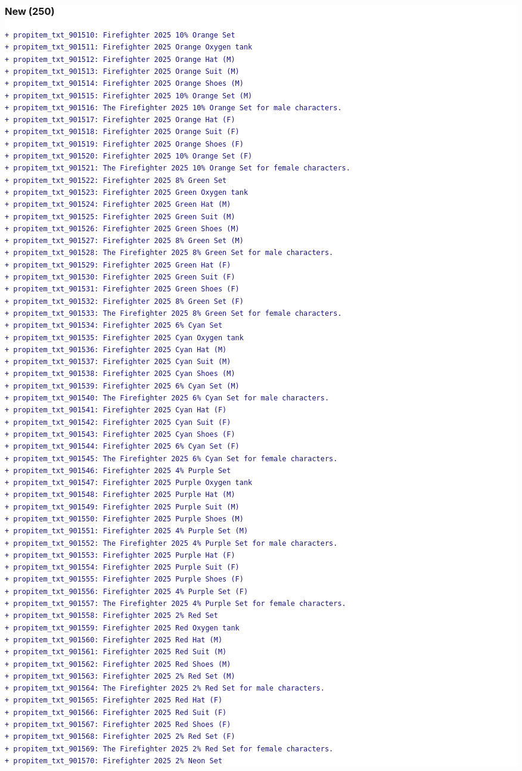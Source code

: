 ### New (250)
```diff
+ propitem_txt_901510: Firefighter 2025 10% Orange Set
+ propitem_txt_901511: Firefighter 2025 Orange Oxygen tank
+ propitem_txt_901512: Firefighter 2025 Orange Hat (M)
+ propitem_txt_901513: Firefighter 2025 Orange Suit (M)
+ propitem_txt_901514: Firefighter 2025 Orange Shoes (M)
+ propitem_txt_901515: Firefighter 2025 10% Orange Set (M)
+ propitem_txt_901516: The Firefighter 2025 10% Orange Set for male characters.
+ propitem_txt_901517: Firefighter 2025 Orange Hat (F)
+ propitem_txt_901518: Firefighter 2025 Orange Suit (F)
+ propitem_txt_901519: Firefighter 2025 Orange Shoes (F)
+ propitem_txt_901520: Firefighter 2025 10% Orange Set (F)
+ propitem_txt_901521: The Firefighter 2025 10% Orange Set for female characters.
+ propitem_txt_901522: Firefighter 2025 8% Green Set
+ propitem_txt_901523: Firefighter 2025 Green Oxygen tank
+ propitem_txt_901524: Firefighter 2025 Green Hat (M)
+ propitem_txt_901525: Firefighter 2025 Green Suit (M)
+ propitem_txt_901526: Firefighter 2025 Green Shoes (M)
+ propitem_txt_901527: Firefighter 2025 8% Green Set (M)
+ propitem_txt_901528: The Firefighter 2025 8% Green Set for male characters.
+ propitem_txt_901529: Firefighter 2025 Green Hat (F)
+ propitem_txt_901530: Firefighter 2025 Green Suit (F)
+ propitem_txt_901531: Firefighter 2025 Green Shoes (F)
+ propitem_txt_901532: Firefighter 2025 8% Green Set (F)
+ propitem_txt_901533: The Firefighter 2025 8% Green Set for female characters.
+ propitem_txt_901534: Firefighter 2025 6% Cyan Set
+ propitem_txt_901535: Firefighter 2025 Cyan Oxygen tank
+ propitem_txt_901536: Firefighter 2025 Cyan Hat (M)
+ propitem_txt_901537: Firefighter 2025 Cyan Suit (M)
+ propitem_txt_901538: Firefighter 2025 Cyan Shoes (M)
+ propitem_txt_901539: Firefighter 2025 6% Cyan Set (M)
+ propitem_txt_901540: The Firefighter 2025 6% Cyan Set for male characters.
+ propitem_txt_901541: Firefighter 2025 Cyan Hat (F)
+ propitem_txt_901542: Firefighter 2025 Cyan Suit (F)
+ propitem_txt_901543: Firefighter 2025 Cyan Shoes (F)
+ propitem_txt_901544: Firefighter 2025 6% Cyan Set (F)
+ propitem_txt_901545: The Firefighter 2025 6% Cyan Set for female characters.
+ propitem_txt_901546: Firefighter 2025 4% Purple Set
+ propitem_txt_901547: Firefighter 2025 Purple Oxygen tank
+ propitem_txt_901548: Firefighter 2025 Purple Hat (M)
+ propitem_txt_901549: Firefighter 2025 Purple Suit (M)
+ propitem_txt_901550: Firefighter 2025 Purple Shoes (M)
+ propitem_txt_901551: Firefighter 2025 4% Purple Set (M)
+ propitem_txt_901552: The Firefighter 2025 4% Purple Set for male characters.
+ propitem_txt_901553: Firefighter 2025 Purple Hat (F)
+ propitem_txt_901554: Firefighter 2025 Purple Suit (F)
+ propitem_txt_901555: Firefighter 2025 Purple Shoes (F)
+ propitem_txt_901556: Firefighter 2025 4% Purple Set (F)
+ propitem_txt_901557: The Firefighter 2025 4% Purple Set for female characters.
+ propitem_txt_901558: Firefighter 2025 2% Red Set
+ propitem_txt_901559: Firefighter 2025 Red Oxygen tank
+ propitem_txt_901560: Firefighter 2025 Red Hat (M)
+ propitem_txt_901561: Firefighter 2025 Red Suit (M)
+ propitem_txt_901562: Firefighter 2025 Red Shoes (M)
+ propitem_txt_901563: Firefighter 2025 2% Red Set (M)
+ propitem_txt_901564: The Firefighter 2025 2% Red Set for male characters.
+ propitem_txt_901565: Firefighter 2025 Red Hat (F)
+ propitem_txt_901566: Firefighter 2025 Red Suit (F)
+ propitem_txt_901567: Firefighter 2025 Red Shoes (F)
+ propitem_txt_901568: Firefighter 2025 2% Red Set (F)
+ propitem_txt_901569: The Firefighter 2025 2% Red Set for female characters.
+ propitem_txt_901570: Firefighter 2025 2% Neon Set
```